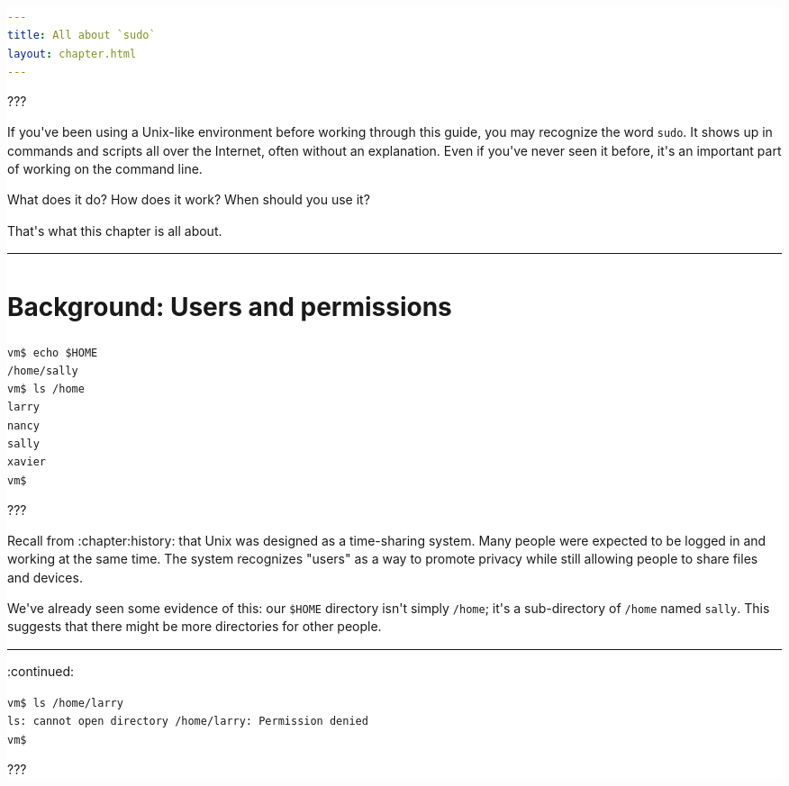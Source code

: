 ```yaml
---
title: All about `sudo`
layout: chapter.html
---
```


???

If you've been using a Unix-like environment before working through this guide,
you may recognize the word `sudo`. It shows up in commands and scripts all over
the Internet, often without an explanation. Even if you've never seen it
before, it's an important part of working on the command line.

What does it do? How does it work? When should you use it?

That's what this chapter is all about.

---

# Background: Users and permissions

```terminal
vm$ echo $HOME
/home/sally
vm$ ls /home
larry
nancy
sally
xavier
vm$ 
```

???

Recall from :chapter:history: that Unix was designed as a time-sharing system.
Many people were expected to be logged in and working at the same time. The
system recognizes "users" as a way to promote privacy while still allowing
people to share files and devices.

We've already seen some evidence of this: our `$HOME` directory isn't simply
`/home`; it's a sub-directory of `/home` named `sally`. This suggests that
there might be more directories for other people.

---

:continued:

```terminal
vm$ ls /home/larry
ls: cannot open directory /home/larry: Permission denied
vm$ 
```

???
